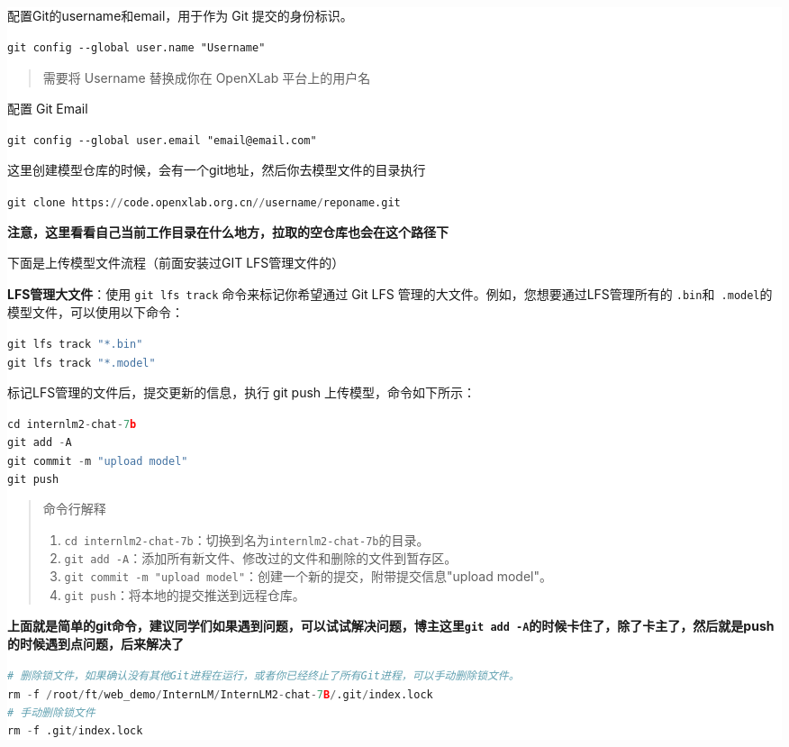 配置Git的username和email，用于作为 Git 提交的身份标识。

```
git config --global user.name "Username"
```



> 需要将 Username 替换成你在 OpenXLab 平台上的用户名

配置 Git Email

```
git config --global user.email "email@email.com"
```

这里创建模型仓库的时候，会有一个git地址，然后你去模型文件的目录执行

```python
git clone https://code.openxlab.org.cn//username/reponame.git
```

**注意，这里看看自己当前工作目录在什么地方，拉取的空仓库也会在这个路径下**



下面是上传模型文件流程（前面安装过GIT LFS管理文件的）

**LFS管理大文件**：使用 `git lfs track` 命令来标记你希望通过 Git LFS 管理的大文件。例如，您想要通过LFS管理所有的 `.bin`和` .model`的模型文件，可以使用以下命令：

```python
git lfs track "*.bin"
git lfs track "*.model"
```

 标记LFS管理的文件后，提交更新的信息，执行 git push 上传模型，命令如下所示：

```python
cd internlm2-chat-7b
git add -A
git commit -m "upload model"
git push
```

> 命令行解释
>
> 1. `cd internlm2-chat-7b`：切换到名为`internlm2-chat-7b`的目录。
> 2. `git add -A`：添加所有新文件、修改过的文件和删除的文件到暂存区。
> 3. `git commit -m "upload model"`：创建一个新的提交，附带提交信息"upload model"。
> 4. `git push`：将本地的提交推送到远程仓库。

**上面就是简单的git命令，建议同学们如果遇到问题，可以试试解决问题，博主这里`git add -A`的时候卡住了，除了卡主了，然后就是push的时候遇到点问题，后来解决了**

```python
# 删除锁文件，如果确认没有其他Git进程在运行，或者你已经终止了所有Git进程，可以手动删除锁文件。
rm -f /root/ft/web_demo/InternLM/InternLM2-chat-7B/.git/index.lock
# 手动删除锁文件
rm -f .git/index.lock
```